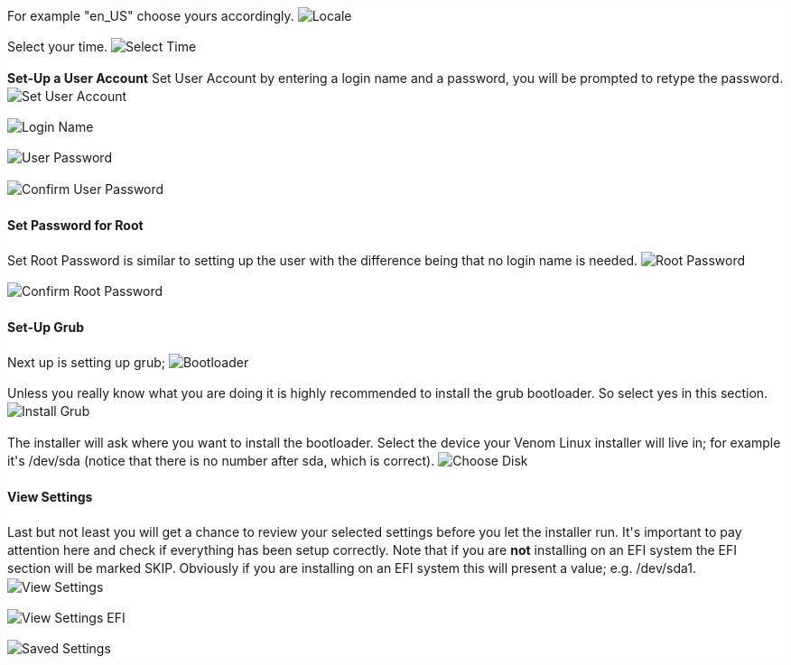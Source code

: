 For example "en_US" choose yours accordingly.
![Locale](https://raw.githubusercontent.com/TenOfEleven/venomlinux-installation-guide/master//VirtualBox_Test%20Machine_10_06_2020_22_08_46.png)

Select your time.
![Select Time](https://raw.githubusercontent.com/TenOfEleven/venomlinux-installation-guide/master//VirtualBox_Test%20Machine_10_06_2020_22_08_58.png)

**Set-Up a User Account**
Set User Account by entering a login name and a password, you will be prompted to retype the password.
![Set User Account](https://raw.githubusercontent.com/TenOfEleven/venomlinux-installation-guide/master//24%20-%20Set%20User%20Account.png)

![Login Name](https://raw.githubusercontent.com/TenOfEleven/venomlinux-installation-guide/master//25%20-%20Enter%20Login%20Name.png)

![User Password](https://raw.githubusercontent.com/TenOfEleven/venomlinux-installation-guide/master//26%20-%20Enter%20User%20Password.png)

![Confirm User Password](https://raw.githubusercontent.com/TenOfEleven/venomlinux-installation-guide/master//27%20-%20Confirm%20User%20Password.png)

#### Set Password for Root
Set Root Password is similar to setting up the user with the difference being that no login name is needed.
![Root Password](https://raw.githubusercontent.com/TenOfEleven/venomlinux-installation-guide/master//29%20-%20Enter%20Root%20Password.png)

![Confirm Root Password](https://raw.githubusercontent.com/TenOfEleven/venomlinux-installation-guide/master//30%20-%20Confirm%20Root%20Password.png)

#### Set-Up Grub
Next up is setting up grub; 
![Bootloader](https://raw.githubusercontent.com/TenOfEleven/venomlinux-installation-guide/master//31%20-%20Bootloader.png)

Unless you really know what you are doing it is highly recommended to install the grub bootloader.
So select yes in this section.
![Install Grub](https://raw.githubusercontent.com/TenOfEleven/venomlinux-installation-guide/master//32%20-%20Install%20Bootloader.png)

The installer will ask where you want to install the bootloader.
Select the device your Venom Linux installer will live in; for example it's /dev/sda (notice that there is no number after sda, which is correct).
![Choose Disk](https://raw.githubusercontent.com/TenOfEleven/venomlinux-installation-guide/master//33%20-%20Choose%20Disk%20for%20Bootloader.png)

#### View Settings
Last but not least you will get a chance to review your selected settings before you let the installer run.
It's important to pay attention here and check if everything has been setup correctly.
Note that if you are **not** installing on an EFI system the EFI section will be marked SKIP.
Obviously if you are installing on an EFI system this will present a value; e.g. /dev/sda1.
![View Settings](https://raw.githubusercontent.com/TenOfEleven/venomlinux-installation-guide/master//34%20-%20View%20Saved%20Settings.png)

![View Settings EFI](https://raw.githubusercontent.com/TenOfEleven/venomlinux-installation-guide/master//VirtualBox_Test%20Machine_13_06_2020_20_08_51.png)

![Saved Settings](https://raw.githubusercontent.com/TenOfEleven/venomlinux-installation-guide/master//VirtualBox_Test%20Machine_10_06_2020_22_11_46.png)
